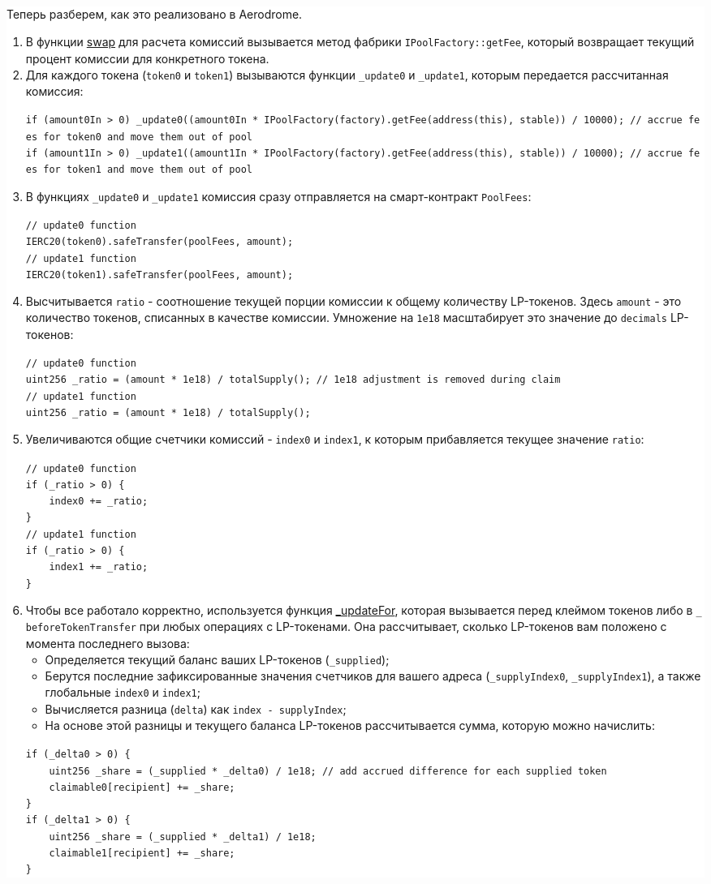 Теперь разберем, как это реализовано в Aerodrome.  

1. В функции [swap](https://github.com/aerodrome-finance/contracts/blob/a5fae2e87e490d6b10f133e28cc11bcc58c5346a/contracts/Pool.sol#L377-L378) для расчета комиссий вызывается метод фабрики `IPoolFactory::getFee`, который возвращает текущий процент комиссии для конкретного токена.  
2. Для каждого токена (`token0` и `token1`) вызываются функции `_update0` и `_update1`, которым передается рассчитанная комиссия:  
    ```solidity
    if (amount0In > 0) _update0((amount0In * IPoolFactory(factory).getFee(address(this), stable)) / 10000); // accrue fees for token0 and move them out of pool
    if (amount1In > 0) _update1((amount1In * IPoolFactory(factory).getFee(address(this), stable)) / 10000); // accrue fees for token1 and move them out of pool
    ```
3. В функциях `_update0` и `_update1` комиссия сразу отправляется на смарт-контракт `PoolFees`:  
    ```solidity
    // update0 function
    IERC20(token0).safeTransfer(poolFees, amount);
    // update1 function
    IERC20(token1).safeTransfer(poolFees, amount);
    ```
4. Высчитывается `ratio` - соотношение текущей порции комиссии к общему количеству LP-токенов. Здесь `amount` - это количество токенов, списанных в качестве комиссии. Умножение на `1e18` масштабирует это значение до `decimals` LP-токенов:  
    ```solidity
    // update0 function
    uint256 _ratio = (amount * 1e18) / totalSupply(); // 1e18 adjustment is removed during claim
    // update1 function
    uint256 _ratio = (amount * 1e18) / totalSupply();
    ```
5. Увеличиваются общие счетчики комиссий - `index0` и `index1`, к которым прибавляется текущее значение `ratio`:  
    ```solidity
    // update0 function
    if (_ratio > 0) {
        index0 += _ratio;
    }
    // update1 function
    if (_ratio > 0) {
        index1 += _ratio;
    }
    ```
6. Чтобы все работало корректно, используется функция [_updateFor](https://github.com/aerodrome-finance/contracts/blob/a5fae2e87e490d6b10f133e28cc11bcc58c5346a/contracts/Pool.sol#L186C14-L186C24), которая вызывается перед клеймом токенов либо в `_beforeTokenTransfer` при любых операциях с LP-токенами. Она рассчитывает, сколько LP-токенов вам положено с момента последнего вызова:  
    - Определяется текущий баланс ваших LP-токенов (`_supplied`);  
    - Берутся последние зафиксированные значения счетчиков для вашего адреса (`_supplyIndex0`, `_supplyIndex1`), а также глобальные `index0` и `index1`;  
    - Вычисляется разница (`delta`) как `index - supplyIndex`;  
    - На основе этой разницы и текущего баланса LP-токенов рассчитывается сумма, которую можно начислить:  
    ```solidity
    if (_delta0 > 0) {
        uint256 _share = (_supplied * _delta0) / 1e18; // add accrued difference for each supplied token
        claimable0[recipient] += _share;
    }
    if (_delta1 > 0) {
        uint256 _share = (_supplied * _delta1) / 1e18;
        claimable1[recipient] += _share;
    }
    ```